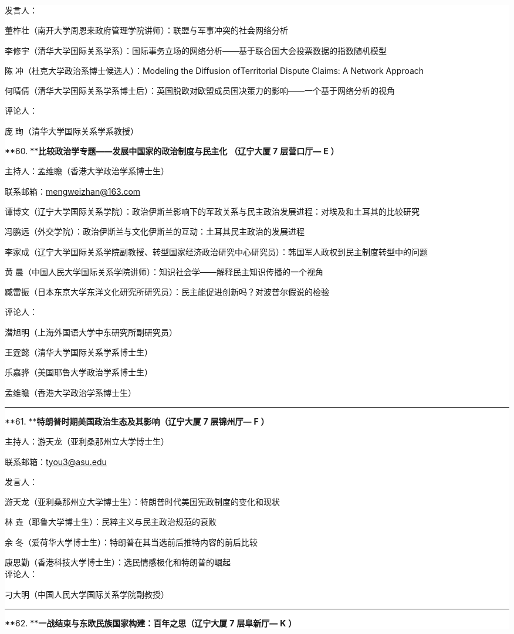 发言人：

董柞壮（南开大学周恩来政府管理学院讲师）：联盟与军事冲突的社会网络分析

李修宇（清华大学国际关系学系）：国际事务立场的网络分析——基于联合国大会投票数据的指数随机模型

陈 冲（杜克大学政治系博士候选人）：Modeling the Diffusion ofTerritorial Dispute Claims: A
Network Approach

何晴倩（清华大学国际关系学系博士后）：英国脱欧对欧盟成员国决策力的影响——一个基于网络分析的视角

评论人：

庞 珣（清华大学国际关系学系教授）

**60. ****比较政治学专题——发展中国家的政治制度与民主化** **（辽宁大厦** **7** **层营口厅—** **E** **）**

主持人：孟维瞻（香港大学政治学系博士生）

联系邮箱：mengweizhan@163.com

谭博文（辽宁大学国际关系学院）：政治伊斯兰影响下的军政关系与民主政治发展进程：对埃及和土耳其的比较研究

冯鹏远（外交学院）：政治伊斯兰与文化伊斯兰的互动：土耳其民主政治的发展进程

李家成（辽宁大学国际关系学院副教授、转型国家经济政治研究中心研究员）：韩国军人政权到民主制度转型中的问题

黄 晨（中国人民大学国际关系学院讲师）：知识社会学——解释民主知识传播的一个视角

臧雷振（日本东京大学东洋文化研究所研究员）：民主能促进创新吗？对波普尔假说的检验

评论人：

潜旭明（上海外国语大学中东研究所副研究员）

王霆懿（清华大学国际关系学系博士生）

乐嘉骅（美国耶鲁大学政治学系博士生）

孟维瞻（香港大学政治学系博士生）

 ****

**61. ****特朗普时期美国政治生态及其影响（辽宁大厦** **7** **层锦州厅—** **F** **）**

主持人：游天龙（亚利桑那州立大学博士生）

联系邮箱：tyou3@asu.edu

发言人：

游天龙（亚利桑那州立大学博士生）：特朗普时代美国宪政制度的变化和现状

林 垚（耶鲁大学博士生）：民粹主义与民主政治规范的衰败

余 冬（爱荷华大学博士生）：特朗普在其当选前后推特内容的前后比较

康思勤（香港科技大学博士生）：选民情感极化和特朗普的崛起  
评论人：

刁大明（中国人民大学国际关系学院副教授）

 ****

**62. ****一战结束与东欧民族国家构建：百年之思（辽宁大厦** **7** **层阜新厅—** **K** **）**
